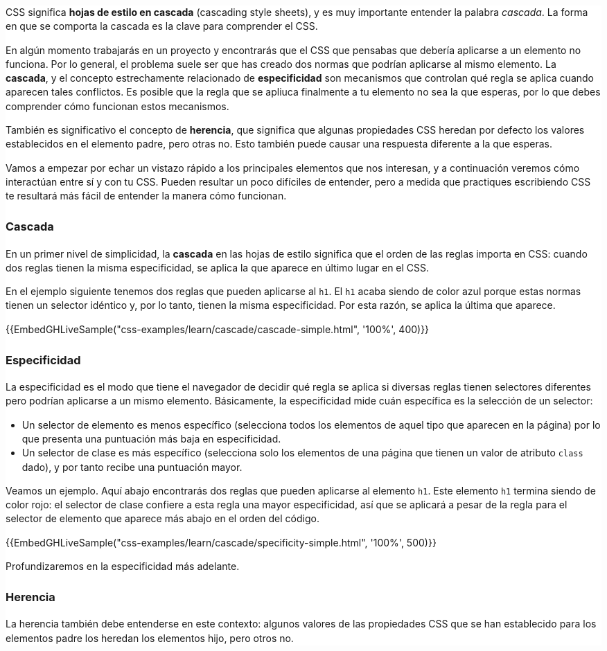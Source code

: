 CSS significa **hojas de estilo en cascada** (cascading style sheets), y es muy importante entender la palabra _cascada_. La forma en que se comporta la cascada es la clave para comprender el CSS.

En algún momento trabajarás en un proyecto y encontrarás que el CSS que pensabas que debería aplicarse a un elemento no funciona. Por lo general, el problema suele ser que has creado dos normas que podrían aplicarse al mismo elemento. La **cascada**, y el concepto estrechamente relacionado de **especificidad** son mecanismos que controlan qué regla se aplica cuando aparecen tales conflictos. Es posible que la regla que se apliuca finalmente a tu elemento no sea la que esperas, por lo que debes comprender cómo funcionan estos mecanismos.

También es significativo el concepto de **herencia**, que significa que algunas propiedades CSS heredan por defecto los valores establecidos en el elemento padre, pero otras no. Esto también puede causar una respuesta diferente a la que esperas.

Vamos a empezar por echar un vistazo rápido a los principales elementos que nos interesan, y a continuación veremos cómo interactúan entre sí y con tu CSS. Pueden resultar un poco difíciles de entender, pero a medida que practiques escribiendo CSS te resultará más fácil de entender la manera cómo funcionan.

### Cascada

En un primer nivel de simplicidad, la **cascada** en las hojas de estilo significa que el orden de las reglas importa en CSS: cuando dos reglas tienen la misma especificidad, se aplica la que aparece en último lugar en el CSS.

En el ejemplo siguiente tenemos dos reglas que pueden aplicarse al `h1`. El `h1` acaba siendo de color azul porque estas normas tienen un selector idéntico y, por lo tanto, tienen la misma especificidad. Por esta razón, se aplica la última que aparece.

{{EmbedGHLiveSample("css-examples/learn/cascade/cascade-simple.html", '100%', 400)}}

### Especificidad

La especificidad es el modo que tiene el navegador de decidir qué regla se aplica si diversas reglas tienen selectores diferentes pero podrían aplicarse a un mismo elemento. Básicamente, la especificidad mide cuán específica es la selección de un selector:

- Un selector de elemento es menos específico (selecciona todos los elementos de aquel tipo que aparecen en la página) por lo que presenta una puntuación más baja en especificidad.
- Un selector de clase es más específico (selecciona solo los elementos de una página que tienen un valor de atributo `class` dado), y por tanto recibe una puntuación mayor.

Veamos un ejemplo. Aquí abajo encontrarás dos reglas que pueden aplicarse al elemento `h1`. Este elemento `h1` termina siendo de color rojo: el selector de clase confiere a esta regla una mayor especificidad, así que se aplicará a pesar de la regla para el selector de elemento que aparece más abajo en el orden del código.

{{EmbedGHLiveSample("css-examples/learn/cascade/specificity-simple.html", '100%', 500)}}

Profundizaremos en la especificidad más adelante.

### Herencia

La herencia también debe entenderse en este contexto: algunos valores de las propiedades CSS que se han establecido para los elementos padre los heredan los elementos hijo, pero otros no.
